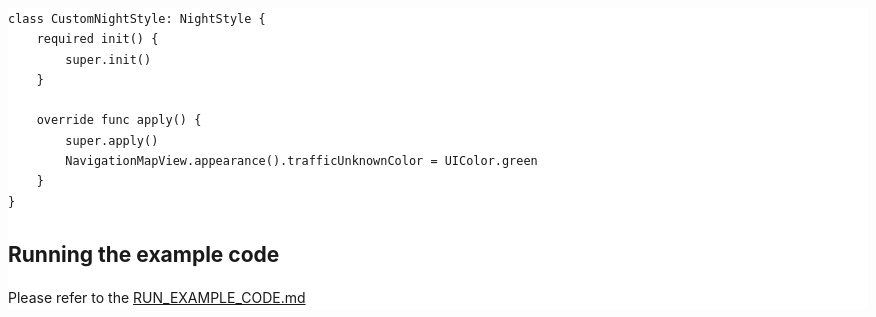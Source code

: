 ```
class CustomNightStyle: NightStyle {
    required init() {
        super.init()
    }
    
    override func apply() {
        super.apply()
        NavigationMapView.appearance().trafficUnknownColor = UIColor.green
    }
}
```

## Running the example code
Please refer to the [RUN_EXAMPLE_CODE.md](https://github.com/nextbillion-ai/nb-navigation-flutter/blob/main/doc/RUN_EXAMPLE_CODE.md)


